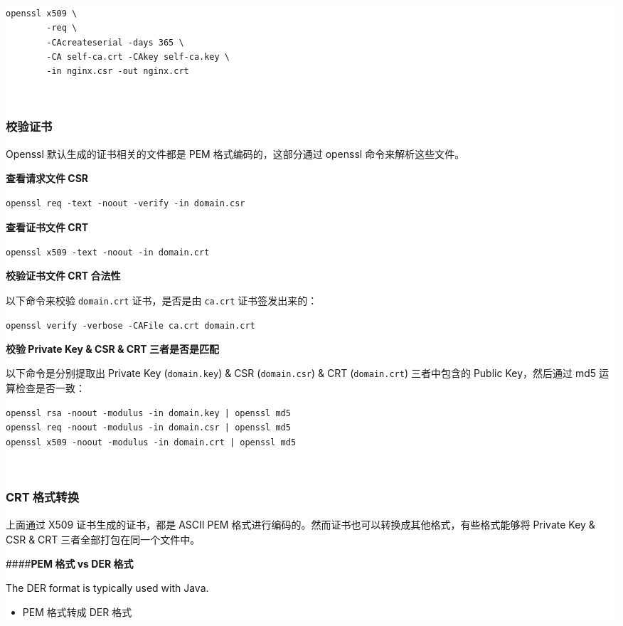 ```
openssl x509 \
        -req \
        -CAcreateserial -days 365 \
        -CA self-ca.crt -CAkey self-ca.key \
        -in nginx.csr -out nginx.crt
```

<br>



### 校验证书

Openssl 默认生成的证书相关的文件都是 PEM 格式编码的，这部分通过 openssl 命令来解析这些文件。

**查看请求文件 CSR**

```
openssl req -text -noout -verify -in domain.csr
```

**查看证书文件 CRT**

```
openssl x509 -text -noout -in domain.crt
```

**校验证书文件 CRT 合法性**

以下命令来校验 `domain.crt` 证书，是否是由 `ca.crt` 证书签发出来的：

```
openssl verify -verbose -CAFile ca.crt domain.crt
```

**校验 Private Key & CSR & CRT 三者是否是匹配**

以下命令是分别提取出 Private Key (`domain.key`) & CSR (`domain.csr`) & CRT (`domain.crt`) 三者中包含的 Public Key，然后通过 md5 运算检查是否一致：

```
openssl rsa -noout -modulus -in domain.key | openssl md5
openssl req -noout -modulus -in domain.csr | openssl md5
openssl x509 -noout -modulus -in domain.crt | openssl md5
```

<br>



### CRT 格式转换

上面通过 X509 证书生成的证书，都是 ASCII PEM 格式进行编码的。然而证书也可以转换成其他格式，有些格式能够将 Private Key & CSR & CRT 三者全部打包在同一个文件中。



####**PEM 格式 vs DER 格式**

The DER format is typically used with Java.

- PEM 格式转成 DER 格式
